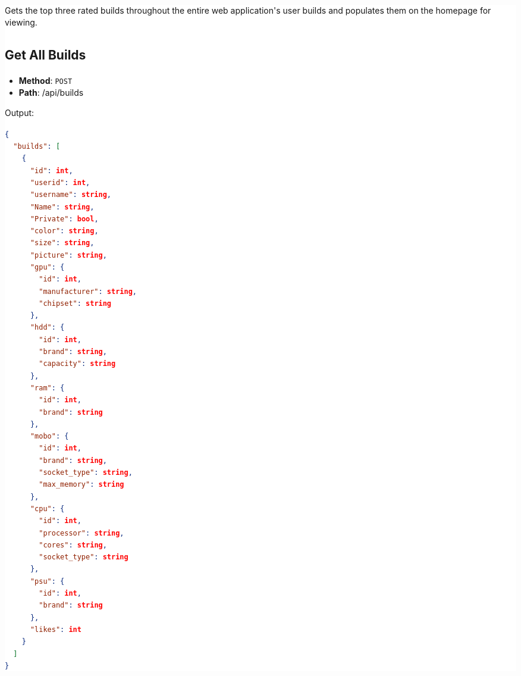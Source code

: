 Gets the top three rated builds throughout the entire web application's user builds and populates them on the homepage for viewing.

## Get All Builds

- **Method**: `POST`
- **Path**: /api/builds

Output:

```json
{
  "builds": [
    {
      "id": int,
      "userid": int,
      "username": string,
      "Name": string,
      "Private": bool,
      "color": string,
      "size": string,
      "picture": string,
      "gpu": {
        "id": int,
        "manufacturer": string,
        "chipset": string
      },
      "hdd": {
        "id": int,
        "brand": string,
        "capacity": string
      },
      "ram": {
        "id": int,
        "brand": string
      },
      "mobo": {
        "id": int,
        "brand": string,
        "socket_type": string,
        "max_memory": string
      },
      "cpu": {
        "id": int,
        "processor": string,
        "cores": string,
        "socket_type": string
      },
      "psu": {
        "id": int,
        "brand": string
      },
      "likes": int
    }
  ]
}
```
